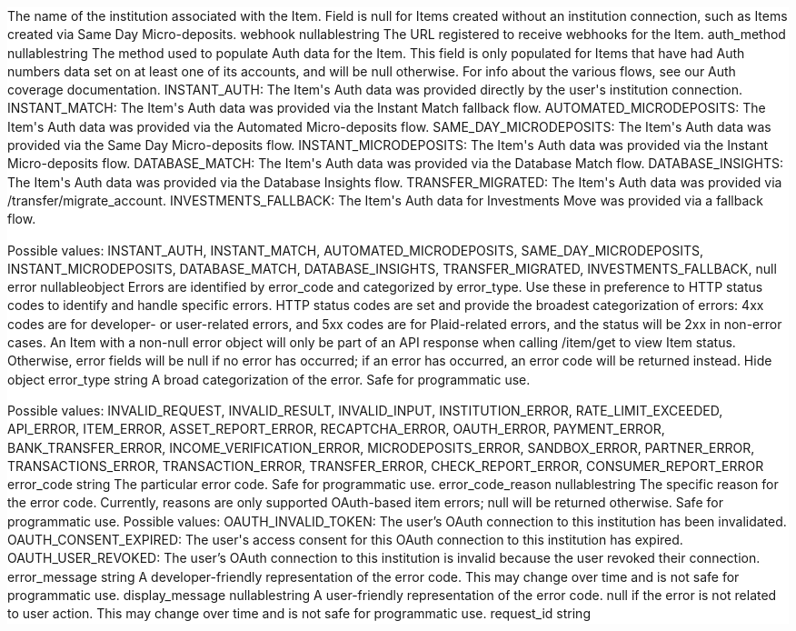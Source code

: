 The name of the institution associated with the Item. Field is null for Items created without an institution connection, such as Items created via Same Day Micro-deposits.
webhook
nullablestring
The URL registered to receive webhooks for the Item.
auth_method
nullablestring
The method used to populate Auth data for the Item. This field is only populated for Items that have had Auth numbers data set on at least one of its accounts, and will be null otherwise. For info about the various flows, see our Auth coverage documentation.
INSTANT_AUTH: The Item's Auth data was provided directly by the user's institution connection.
INSTANT_MATCH: The Item's Auth data was provided via the Instant Match fallback flow.
AUTOMATED_MICRODEPOSITS: The Item's Auth data was provided via the Automated Micro-deposits flow.
SAME_DAY_MICRODEPOSITS: The Item's Auth data was provided via the Same Day Micro-deposits flow.
INSTANT_MICRODEPOSITS: The Item's Auth data was provided via the Instant Micro-deposits flow.
DATABASE_MATCH: The Item's Auth data was provided via the Database Match flow.
DATABASE_INSIGHTS: The Item's Auth data was provided via the Database Insights flow.
TRANSFER_MIGRATED: The Item's Auth data was provided via /transfer/migrate_account.
INVESTMENTS_FALLBACK: The Item's Auth data for Investments Move was provided via a fallback flow.


Possible values: INSTANT_AUTH, INSTANT_MATCH, AUTOMATED_MICRODEPOSITS, SAME_DAY_MICRODEPOSITS, INSTANT_MICRODEPOSITS, DATABASE_MATCH, DATABASE_INSIGHTS, TRANSFER_MIGRATED, INVESTMENTS_FALLBACK, null
error
nullableobject
Errors are identified by error_code and categorized by error_type. Use these in preference to HTTP status codes to identify and handle specific errors. HTTP status codes are set and provide the broadest categorization of errors: 4xx codes are for developer- or user-related errors, and 5xx codes are for Plaid-related errors, and the status will be 2xx in non-error cases. An Item with a non-null error object will only be part of an API response when calling /item/get to view Item status. Otherwise, error fields will be null if no error has occurred; if an error has occurred, an error code will be returned instead.
Hide object
error_type
string
A broad categorization of the error. Safe for programmatic use.


Possible values: INVALID_REQUEST, INVALID_RESULT, INVALID_INPUT, INSTITUTION_ERROR, RATE_LIMIT_EXCEEDED, API_ERROR, ITEM_ERROR, ASSET_REPORT_ERROR, RECAPTCHA_ERROR, OAUTH_ERROR, PAYMENT_ERROR, BANK_TRANSFER_ERROR, INCOME_VERIFICATION_ERROR, MICRODEPOSITS_ERROR, SANDBOX_ERROR, PARTNER_ERROR, TRANSACTIONS_ERROR, TRANSACTION_ERROR, TRANSFER_ERROR, CHECK_REPORT_ERROR, CONSUMER_REPORT_ERROR
error_code
string
The particular error code. Safe for programmatic use.
error_code_reason
nullablestring
The specific reason for the error code. Currently, reasons are only supported OAuth-based item errors; null will be returned otherwise. Safe for programmatic use.
Possible values:
OAUTH_INVALID_TOKEN: The user’s OAuth connection to this institution has been invalidated.
OAUTH_CONSENT_EXPIRED: The user's access consent for this OAuth connection to this institution has expired.
OAUTH_USER_REVOKED: The user’s OAuth connection to this institution is invalid because the user revoked their connection.
error_message
string
A developer-friendly representation of the error code. This may change over time and is not safe for programmatic use.
display_message
nullablestring
A user-friendly representation of the error code. null if the error is not related to user action.
This may change over time and is not safe for programmatic use.
request_id
string